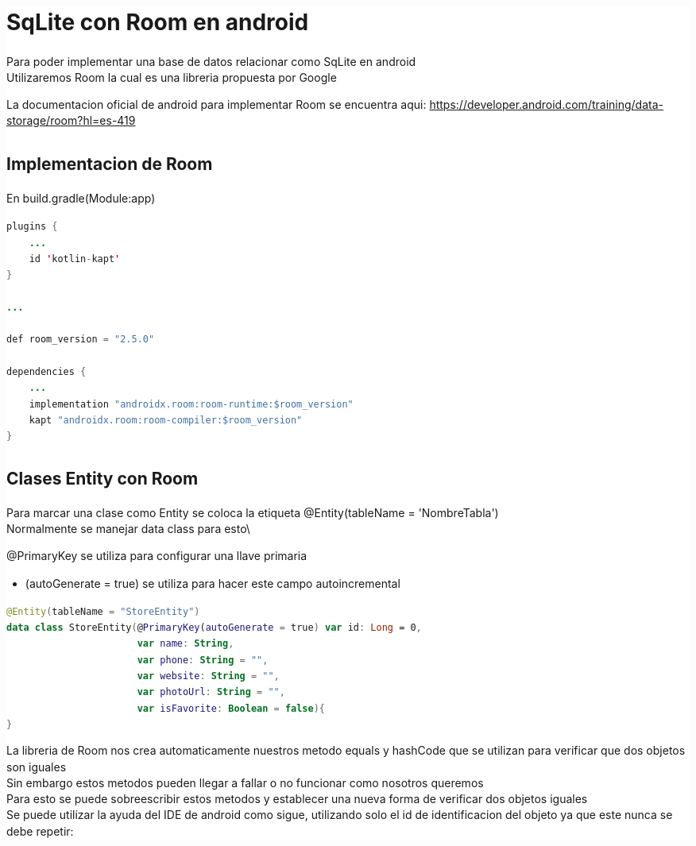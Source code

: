 # SqLite con Room en android

Para poder implementar una base de datos relacionar como SqLite en android\
Utilizaremos Room la cual es una libreria propuesta por Google

La documentacion oficial de android para implementar Room se encuentra aqui: https://developer.android.com/training/data-storage/room?hl=es-419

## Implementacion de Room

En build.gradle(Module:app)
```java
plugins {
    ...
    id 'kotlin-kapt'
}

...

def room_version = "2.5.0"

dependencies {
    ...
    implementation "androidx.room:room-runtime:$room_version"
    kapt "androidx.room:room-compiler:$room_version"
}
```

## Clases Entity con Room

Para marcar una clase como Entity se coloca la etiqueta @Entity(tableName = 'NombreTabla')\
Normalmente se manejar data class para esto\

@PrimaryKey se utiliza para configurar una llave primaria
* (autoGenerate = true) se utiliza para hacer este campo autoincremental
```kotlin
@Entity(tableName = "StoreEntity")
data class StoreEntity(@PrimaryKey(autoGenerate = true) var id: Long = 0,
                       var name: String,
                       var phone: String = "",
                       var website: String = "",
                       var photoUrl: String = "",
                       var isFavorite: Boolean = false){
}
```

La libreria de Room nos crea automaticamente nuestros metodo equals y hashCode que se utilizan para verificar que dos objetos son iguales\
Sin embargo estos metodos pueden llegar a fallar o no funcionar como nosotros queremos\
Para esto se puede sobreescribir estos metodos y establecer una nueva forma de verificar dos objetos iguales\
Se puede utilizar la ayuda del IDE de android como sigue, utilizando solo el id de identificacion del objeto ya que este nunca se debe repetir:
